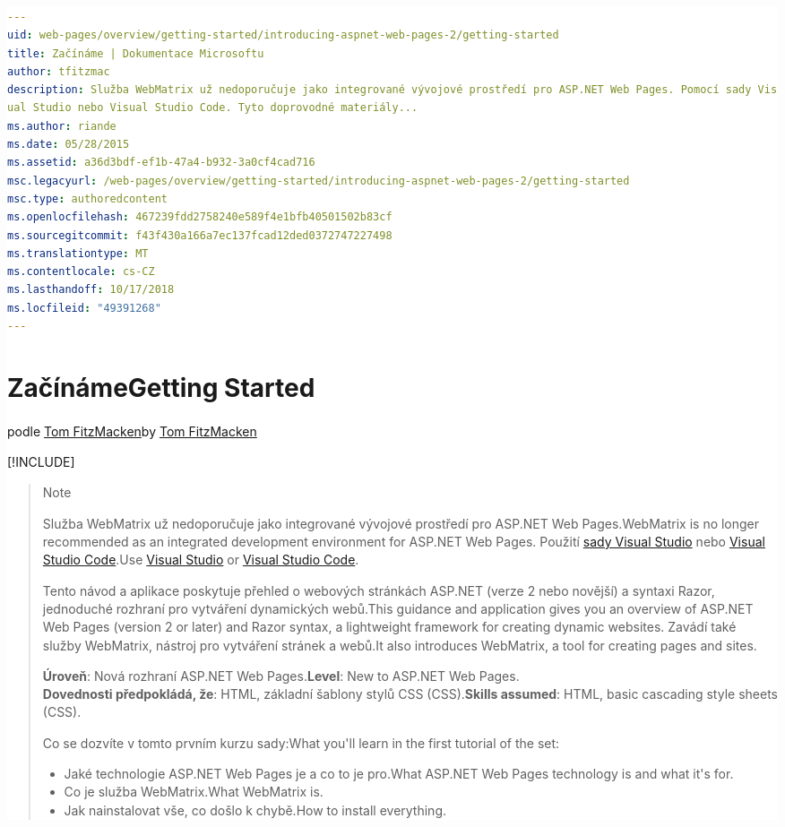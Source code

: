 ```yaml
---
uid: web-pages/overview/getting-started/introducing-aspnet-web-pages-2/getting-started
title: Začínáme | Dokumentace Microsoftu
author: tfitzmac
description: Služba WebMatrix už nedoporučuje jako integrované vývojové prostředí pro ASP.NET Web Pages. Pomocí sady Visual Studio nebo Visual Studio Code. Tyto doprovodné materiály...
ms.author: riande
ms.date: 05/28/2015
ms.assetid: a36d3bdf-ef1b-47a4-b932-3a0cf4cad716
msc.legacyurl: /web-pages/overview/getting-started/introducing-aspnet-web-pages-2/getting-started
msc.type: authoredcontent
ms.openlocfilehash: 467239fdd2758240e589f4e1bfb40501502b83cf
ms.sourcegitcommit: f43f430a166a7ec137fcad12ded0372747227498
ms.translationtype: MT
ms.contentlocale: cs-CZ
ms.lasthandoff: 10/17/2018
ms.locfileid: "49391268"
---
```

<a name="getting-started"></a><span data-ttu-id="7dde7-105">Začínáme</span><span class="sxs-lookup"><span data-stu-id="7dde7-105">Getting Started</span></span>
====================
<span data-ttu-id="7dde7-106">podle [Tom FitzMacken](https://github.com/tfitzmac)</span><span class="sxs-lookup"><span data-stu-id="7dde7-106">by [Tom FitzMacken](https://github.com/tfitzmac)</span></span>

[!INCLUDE[](~/includes/rp.md)]

> > [!NOTE] 
> > 
> > <span data-ttu-id="7dde7-107">Služba WebMatrix už nedoporučuje jako integrované vývojové prostředí pro ASP.NET Web Pages.</span><span class="sxs-lookup"><span data-stu-id="7dde7-107">WebMatrix is no longer recommended as an integrated development environment for ASP.NET Web Pages.</span></span> <span data-ttu-id="7dde7-108">Použití [sady Visual Studio](../program-asp-net-web-pages-in-visual-studio.md) nebo [Visual Studio Code](https://code.visualstudio.com/).</span><span class="sxs-lookup"><span data-stu-id="7dde7-108">Use [Visual Studio](../program-asp-net-web-pages-in-visual-studio.md) or [Visual Studio Code](https://code.visualstudio.com/).</span></span>
> 
> 
> <span data-ttu-id="7dde7-109">Tento návod a aplikace poskytuje přehled o webových stránkách ASP.NET (verze 2 nebo novější) a syntaxi Razor, jednoduché rozhraní pro vytváření dynamických webů.</span><span class="sxs-lookup"><span data-stu-id="7dde7-109">This guidance and application gives you an overview of ASP.NET Web Pages (version 2 or later) and Razor syntax, a lightweight framework for creating dynamic websites.</span></span> <span data-ttu-id="7dde7-110">Zavádí také služby WebMatrix, nástroj pro vytváření stránek a webů.</span><span class="sxs-lookup"><span data-stu-id="7dde7-110">It also introduces WebMatrix, a tool for creating pages and sites.</span></span>
> 
> <span data-ttu-id="7dde7-111">**Úroveň**: Nová rozhraní ASP.NET Web Pages.</span><span class="sxs-lookup"><span data-stu-id="7dde7-111">**Level**: New to ASP.NET Web Pages.</span></span>  
> <span data-ttu-id="7dde7-112">**Dovednosti předpokládá, že**: HTML, základní šablony stylů CSS (CSS).</span><span class="sxs-lookup"><span data-stu-id="7dde7-112">**Skills assumed**: HTML, basic cascading style sheets (CSS).</span></span>
> 
> <span data-ttu-id="7dde7-113">Co se dozvíte v tomto prvním kurzu sady:</span><span class="sxs-lookup"><span data-stu-id="7dde7-113">What you'll learn in the first tutorial of the set:</span></span>
> 
> - <span data-ttu-id="7dde7-114">Jaké technologie ASP.NET Web Pages je a co to je pro.</span><span class="sxs-lookup"><span data-stu-id="7dde7-114">What ASP.NET Web Pages technology is and what it's for.</span></span>
> - <span data-ttu-id="7dde7-115">Co je služba WebMatrix.</span><span class="sxs-lookup"><span data-stu-id="7dde7-115">What WebMatrix is.</span></span>
> - <span data-ttu-id="7dde7-116">Jak nainstalovat vše, co došlo k chybě.</span><span class="sxs-lookup"><span data-stu-id="7dde7-116">How to install everything.</span></span>